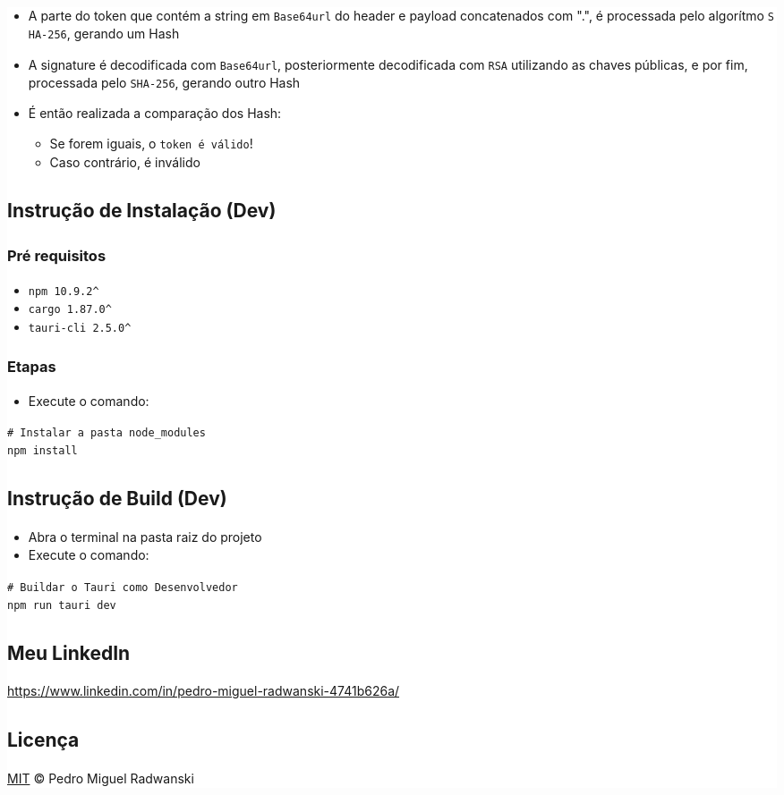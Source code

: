 - A parte do token que contém a string em `Base64url` do header e payload concatenados com ".", é processada pelo algorítmo `SHA-256`, gerando um Hash
- A signature é decodificada com `Base64url`, posteriormente decodificada com `RSA` utilizando as chaves públicas, e por fim, processada pelo `SHA-256`, gerando outro Hash
- É então realizada a comparação dos Hash:

    - Se forem iguais, o `token é válido`!
    - Caso contrário, é inválido

## Instrução de Instalação (Dev)

### Pré requisitos
- `npm 10.9.2^`
- `cargo 1.87.0^`
- `tauri-cli 2.5.0^`

### Etapas
- Execute o comando:
```shell
# Instalar a pasta node_modules
npm install
```

## Instrução de Build (Dev)
- Abra o terminal na pasta raiz do projeto
- Execute o comando:
```shell
# Buildar o Tauri como Desenvolvedor
npm run tauri dev
```

## Meu LinkedIn
https://www.linkedin.com/in/pedro-miguel-radwanski-4741b626a/

## Licença

[MIT](LICENSE) © Pedro Miguel Radwanski
